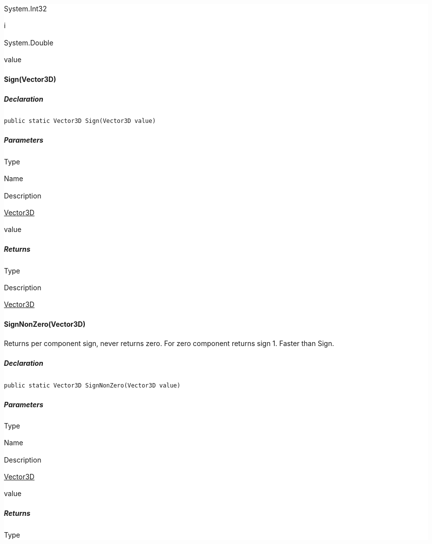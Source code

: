 System.Int32

i

System.Double

value

#### Sign(Vector3D)

##### Declaration

```
public static Vector3D Sign(Vector3D value)
```

##### Parameters

Type

Name

Description

[Vector3D](https://keensoftwarehouse.github.io/SpaceEngineersModAPI/api/VRageMath.Vector3D.html)

value

##### Returns

Type

Description

[Vector3D](https://keensoftwarehouse.github.io/SpaceEngineersModAPI/api/VRageMath.Vector3D.html)

#### SignNonZero(Vector3D)

Returns per component sign, never returns zero. For zero component returns sign 1. Faster than Sign.

##### Declaration

```
public static Vector3D SignNonZero(Vector3D value)
```

##### Parameters

Type

Name

Description

[Vector3D](https://keensoftwarehouse.github.io/SpaceEngineersModAPI/api/VRageMath.Vector3D.html)

value

##### Returns

Type
